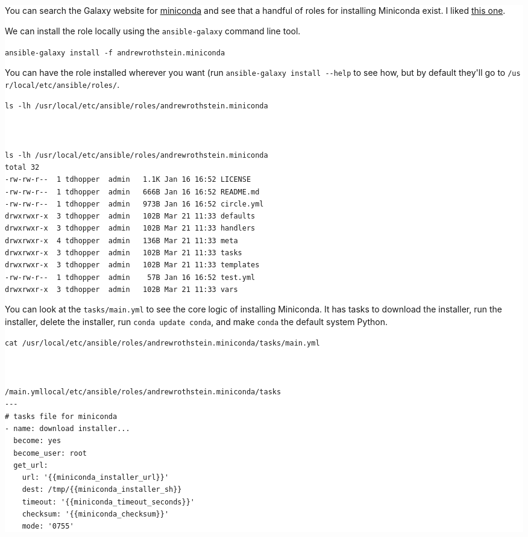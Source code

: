 You can search the Galaxy website for
[miniconda](https://galaxy.ansible.com/list#/roles?page=1&page_size=10&autocomplete=miniconda)
and see that a handful of roles for installing Miniconda exist. I liked [this
one](https://galaxy.ansible.com/andrewrothstein/miniconda/).

We can install the role locally using the `ansible-galaxy` command line tool.

    
    
    ansible-galaxy install -f andrewrothstein.miniconda
    

You can have the role installed wherever you want (run `ansible-galaxy install
--help` to see how, but by default they'll go to
`/usr/local/etc/ansible/roles/`.

    
    
    ls -lh /usr/local/etc/ansible/roles/andrewrothstein.miniconda
    
    
    
    ls -lh /usr/local/etc/ansible/roles/andrewrothstein.miniconda
    total 32
    -rw-rw-r--  1 tdhopper  admin   1.1K Jan 16 16:52 LICENSE
    -rw-rw-r--  1 tdhopper  admin   666B Jan 16 16:52 README.md
    -rw-rw-r--  1 tdhopper  admin   973B Jan 16 16:52 circle.yml
    drwxrwxr-x  3 tdhopper  admin   102B Mar 21 11:33 defaults
    drwxrwxr-x  3 tdhopper  admin   102B Mar 21 11:33 handlers
    drwxrwxr-x  4 tdhopper  admin   136B Mar 21 11:33 meta
    drwxrwxr-x  3 tdhopper  admin   102B Mar 21 11:33 tasks
    drwxrwxr-x  3 tdhopper  admin   102B Mar 21 11:33 templates
    -rw-rw-r--  1 tdhopper  admin    57B Jan 16 16:52 test.yml
    drwxrwxr-x  3 tdhopper  admin   102B Mar 21 11:33 vars
    

You can look at the `tasks/main.yml` to see the core logic of installing
Miniconda. It has tasks to download the installer, run the installer, delete
the installer, run `conda update conda`, and make `conda` the default system
Python.

    
    
    cat /usr/local/etc/ansible/roles/andrewrothstein.miniconda/tasks/main.yml
    
    
    
    /main.ymllocal/etc/ansible/roles/andrewrothstein.miniconda/tasks
    ---
    # tasks file for miniconda
    - name: download installer...
      become: yes
      become_user: root
      get_url:
        url: '{{miniconda_installer_url}}'
        dest: /tmp/{{miniconda_installer_sh}}
        timeout: '{{miniconda_timeout_seconds}}'
        checksum: '{{miniconda_checksum}}'
        mode: '0755'
    